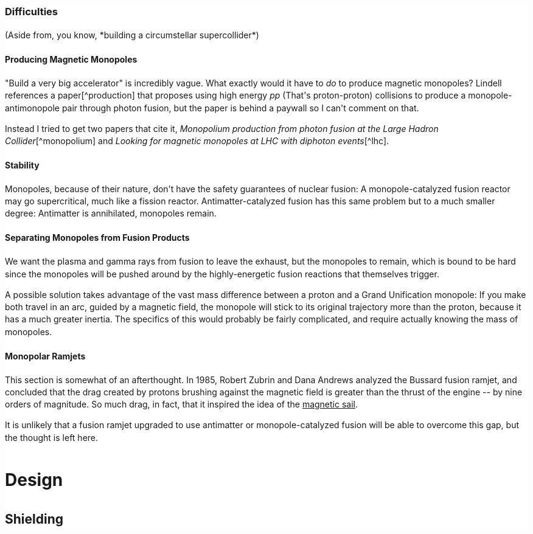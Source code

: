 ### Difficulties

<sidenote>
  (Aside from, you know, *building a circumstellar supercollider*)
</sidenote>

#### Producing Magnetic Monopoles

"Build a very big accelerator" is incredibly vague. What exactly would it have
to *do* to produce magnetic monopoles? Lindell references a paper[^production]
that proposes using high energy $pp$ (That's proton-proton) collisions to
produce a monopole-antimonopole pair through photon fusion, but the paper is
behind a paywall so I can't comment on that.

Instead I tried to get two papers that cite it, *Monopolium production from
photon fusion at the Large Hadron Collider*[^monopolium] and *Looking for
magnetic monopoles at LHC with diphoton events*[^lhc].

#### Stability

Monopoles, because of their nature, don't have the safety guarantees of nuclear
fusion: A monopole-catalyzed fusion reactor may go supercritical, much like a
fission reactor. Antimatter-catalyzed fusion has this same problem but to a much
smaller degree: Antimatter is annihilated, monopoles remain.

#### Separating Monopoles from Fusion Products

We want the plasma and gamma rays from fusion to leave the exhaust, but the
monopoles to remain, which is bound to be hard since the monopoles will be
pushed around by the highly-energetic fusion reactions that themselves trigger.

A possible solution takes advantage of the vast mass difference between a proton
and a Grand Unification monopole: If you make both travel in an arc, guided by a
magnetic field, the monopole will stick to its original trajectory more than the
proton, because it has a much greater inertia. The specifics of this would
probably be fairly complicated, and require actually knowing the mass of
monopoles.

#### Monopolar Ramjets

This section is somewhat of an afterthought. In 1985, Robert Zubrin and Dana
Andrews analyzed the Bussard fusion ramjet, and concluded that the drag created
by protons brushing against the magnetic field is greater than the thrust of the
engine -- by nine orders of magnitude. So much drag, in fact, that it inspired
the idea of the [magnetic sail][magsail].

It is unlikely that a fusion ramjet upgraded to use antimatter or
monopole-catalyzed fusion will be able to overcome this gap, but the thought is
left here.

# Design

## Shielding


[mag]: http://en.wikipedia.org/wiki/Magnetic_monopole
[kardashev]: http://en.wikipedia.org/wiki/Kardashev_scale
[magsail]: http://en.wikipedia.org/wiki/Magnetic_sail